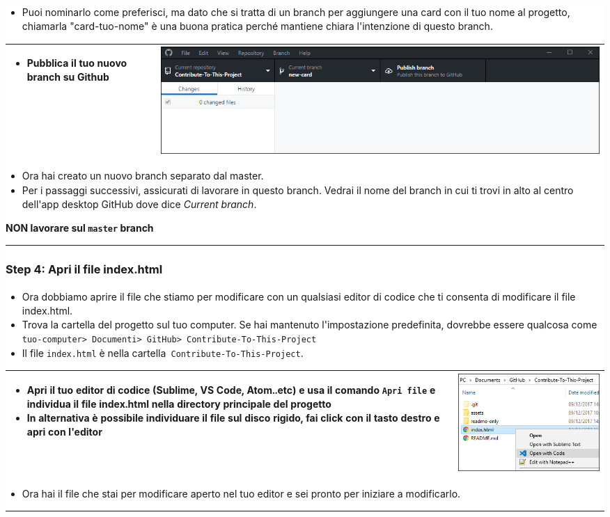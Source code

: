 
- Puoi nominarlo come preferisci, ma dato che si tratta di un branch per aggiungere una card con il tuo nome al progetto, chiamarla "card-tuo-nome" è una buona pratica perché mantiene chiara l'intenzione di questo branch.

| <ul><li>Pubblica il tuo nuovo branch su Github</li></ul> | ![Name branch](readme-only/branch-publish.PNG 'Fare clic su pubblica per inviare il nuovo branch al repo remoto su GitHub') |
| :-------------------------------------------------- | ------------------------------------------------------------------------------------------------------------------: |


-   Ora hai creato un nuovo branch separato dal master.
-   Per i passaggi successivi, assicurati di lavorare in questo branch. Vedrai il nome del branch in cui ti trovi in alto al centro dell'app desktop GitHub dove dice _Current branch_.

**NON lavorare sul `master` branch**

---

### Step 4: Apri il file index.html

-	Ora dobbiamo aprire il file che stiamo per modificare con un qualsiasi editor di codice che ti consenta di modificare il file index.html.
-	Trova la cartella del progetto sul tuo computer. Se hai mantenuto l'impostazione predefinita, dovrebbe essere qualcosa come `tuo-computer> Documenti> GitHub> Contribute-To-This-Project`
-	Il file `index.html` è nella cartella` Contribute-To-This-Project`.

| <ul><li>Apri il tuo editor di codice (Sublime, VS Code, Atom..etc) e usa il comando `Apri file` e individua il file index.html nella directory principale del progetto </li><li>In alternativa è possibile individuare il file sul disco rigido, fai click con il tasto destro e apri con l'editor</li></ul> | ![Open index file](readme-only/index-open.PNG 'apri index.html nel tuo editor di testo') |
| :--------------------------------------------------------------------------------------------------------------------------------------------------------------------------------------------------------------------------------------------------------------------------------- | -----------------------------------------------------------------------------------: |


- 	Ora hai il file che stai per modificare aperto nel tuo editor e sei pronto per iniziare a modificarlo.

---
